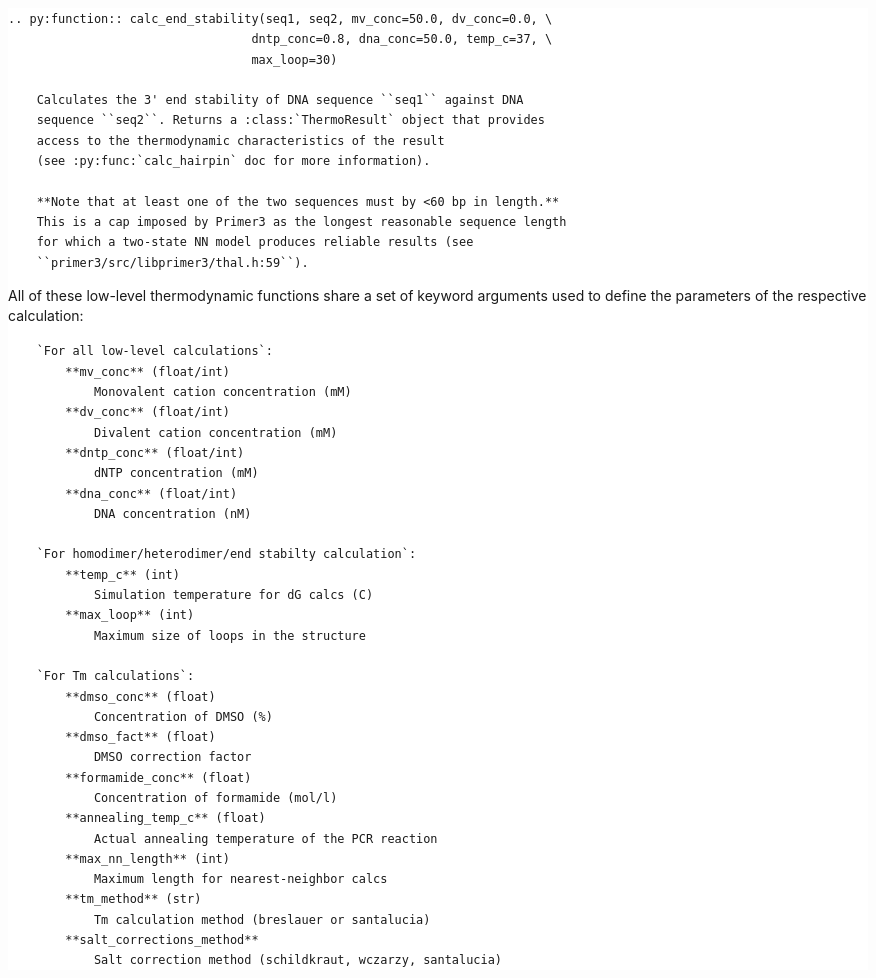 ```{eval-rst}
.. py:function:: calc_end_stability(seq1, seq2, mv_conc=50.0, dv_conc=0.0, \
                                  dntp_conc=0.8, dna_conc=50.0, temp_c=37, \
                                  max_loop=30)

    Calculates the 3' end stability of DNA sequence ``seq1`` against DNA
    sequence ``seq2``. Returns a :class:`ThermoResult` object that provides
    access to the thermodynamic characteristics of the result
    (see :py:func:`calc_hairpin` doc for more information).

    **Note that at least one of the two sequences must by <60 bp in length.**
    This is a cap imposed by Primer3 as the longest reasonable sequence length
    for which a two-state NN model produces reliable results (see
    ``primer3/src/libprimer3/thal.h:59``).

```

All of these low-level thermodynamic functions share a set of keyword arguments
used to define the parameters of the respective calculation:

```{eval-rst}
    `For all low-level calculations`:
        **mv_conc** (float/int)
            Monovalent cation concentration (mM)
        **dv_conc** (float/int)
            Divalent cation concentration (mM)
        **dntp_conc** (float/int)
            dNTP concentration (mM)
        **dna_conc** (float/int)
            DNA concentration (nM)

    `For homodimer/heterodimer/end stabilty calculation`:
        **temp_c** (int)
            Simulation temperature for dG calcs (C)
        **max_loop** (int)
            Maximum size of loops in the structure

    `For Tm calculations`:
        **dmso_conc** (float)
            Concentration of DMSO (%)
        **dmso_fact** (float)
            DMSO correction factor
        **formamide_conc** (float)
            Concentration of formamide (mol/l)
        **annealing_temp_c** (float)
            Actual annealing temperature of the PCR reaction
        **max_nn_length** (int)
            Maximum length for nearest-neighbor calcs
        **tm_method** (str)
            Tm calculation method (breslauer or santalucia)
        **salt_corrections_method**
            Salt correction method (schildkraut, wczarzy, santalucia)

```
